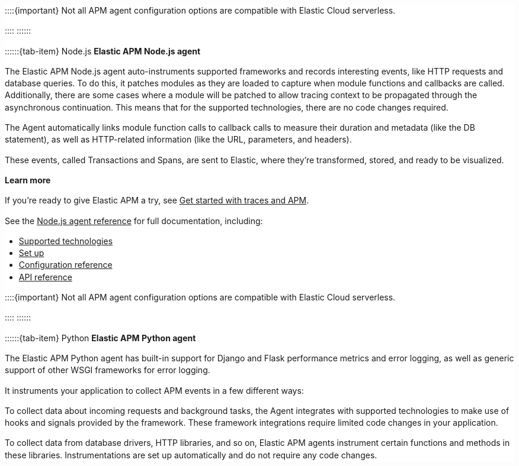 ::::{important}
Not all APM agent configuration options are compatible with Elastic Cloud serverless.

::::
::::::

::::::{tab-item} Node.js
**Elastic APM Node.js agent**

The Elastic APM Node.js agent auto-instruments supported frameworks and records interesting events, like HTTP requests and database queries. To do this, it patches modules as they are loaded to capture when module functions and callbacks are called. Additionally, there are some cases where a module will be patched to allow tracing context to be propagated through the asynchronous continuation. This means that for the supported technologies, there are no code changes required.

The Agent automatically links module function calls to callback calls to measure their duration and metadata (like the DB statement), as well as HTTP-related information (like the URL, parameters, and headers).

These events, called Transactions and Spans, are sent to Elastic, where they’re transformed, stored, and ready to be visualized.

**Learn more**

If you’re ready to give Elastic APM a try, see [Get started with traces and APM](../../../solutions/observability/apps/get-started-with-apm.md).

See the [Node.js agent reference](https://www.elastic.co/guide/en/apm/agent/nodejs/current/intro.html) for full documentation, including:

* [Supported technologies](https://www.elastic.co/guide/en/apm/agent/nodejs/current/supported-technologies.html)
* [Set up](https://www.elastic.co/guide/en/apm/agent/nodejs/current/set-up.html)
* [Configuration reference](https://www.elastic.co/guide/en/apm/agent/nodejs/current/advanced-setup.html)
* [API reference](https://www.elastic.co/guide/en/apm/agent/nodejs/current/api.html)

::::{important}
Not all APM agent configuration options are compatible with Elastic Cloud serverless.

::::
::::::

::::::{tab-item} Python
**Elastic APM Python agent**

The Elastic APM Python agent has built-in support for Django and Flask performance metrics and error logging, as well as generic support of other WSGI frameworks for error logging.

It instruments your application to collect APM events in a few different ways:

To collect data about incoming requests and background tasks, the Agent integrates with supported technologies to make use of hooks and signals provided by the framework. These framework integrations require limited code changes in your application.

To collect data from database drivers, HTTP libraries, and so on, Elastic APM agents instrument certain functions and methods in these libraries. Instrumentations are set up automatically and do not require any code changes.
